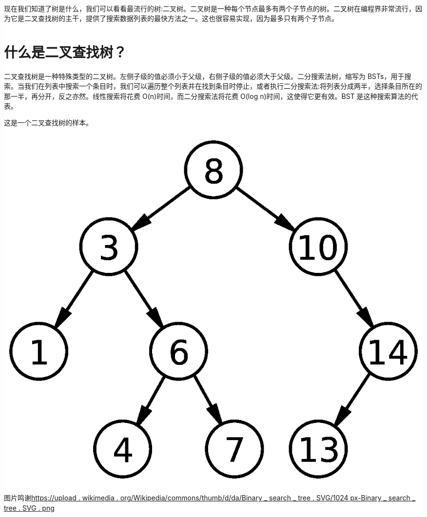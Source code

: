 现在我们知道了树是什么，我们可以看看最流行的树:二叉树。二叉树是一种每个节点最多有两个子节点的树。二叉树在编程界非常流行，因为它是二叉查找树的主干，提供了搜索数据列表的最快方法之一。这也很容易实现，因为最多只有两个子节点。

# 什么是二叉查找树？

二叉查找树是一种特殊类型的二叉树。左侧子级的值必须小于父级，右侧子级的值必须大于父级。二分搜索法树，缩写为 BSTs，用于搜索。当我们在列表中搜索一个条目时，我们可以遍历整个列表并在找到条目时停止，或者执行二分搜索法:将列表分成两半，选择条目所在的那一半，再分开，反之亦然。线性搜索将花费 O(n)时间，而二分搜索法将花费 O(log n)时间，这使得它更有效。BST 是这种搜索算法的代表。

这是一个二叉查找树的样本。

![](img/b37cfbab8078efe2fb4171846b312653.png)

图片鸣谢[https://upload . wikimedia . org/Wikipedia/commons/thumb/d/da/Binary _ search _ tree . SVG/1024 px-Binary _ search _ tree . SVG . png](https://upload.wikimedia.org/wikipedia/commons/thumb/d/da/Binary_search_tree.svg/1024px-Binary_search_tree.svg.png)
